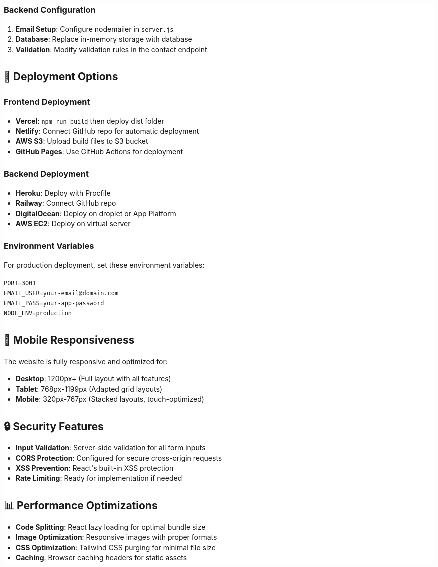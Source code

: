 ### Backend Configuration
1. **Email Setup**: Configure nodemailer in `server.js`
2. **Database**: Replace in-memory storage with database
3. **Validation**: Modify validation rules in the contact endpoint

## 🚀 Deployment Options

### Frontend Deployment
- **Vercel**: `npm run build` then deploy dist folder
- **Netlify**: Connect GitHub repo for automatic deployment
- **AWS S3**: Upload build files to S3 bucket
- **GitHub Pages**: Use GitHub Actions for deployment

### Backend Deployment
- **Heroku**: Deploy with Procfile
- **Railway**: Connect GitHub repo
- **DigitalOcean**: Deploy on droplet or App Platform
- **AWS EC2**: Deploy on virtual server

### Environment Variables
For production deployment, set these environment variables:
```
PORT=3001
EMAIL_USER=your-email@domain.com
EMAIL_PASS=your-app-password
NODE_ENV=production
```

## 📱 Mobile Responsiveness

The website is fully responsive and optimized for:
- **Desktop**: 1200px+ (Full layout with all features)
- **Tablet**: 768px-1199px (Adapted grid layouts)
- **Mobile**: 320px-767px (Stacked layouts, touch-optimized)

## 🔒 Security Features

- **Input Validation**: Server-side validation for all form inputs
- **CORS Protection**: Configured for secure cross-origin requests
- **XSS Prevention**: React's built-in XSS protection
- **Rate Limiting**: Ready for implementation if needed

## 📊 Performance Optimizations

- **Code Splitting**: React lazy loading for optimal bundle size
- **Image Optimization**: Responsive images with proper formats
- **CSS Optimization**: Tailwind CSS purging for minimal file size
- **Caching**: Browser caching headers for static assets
